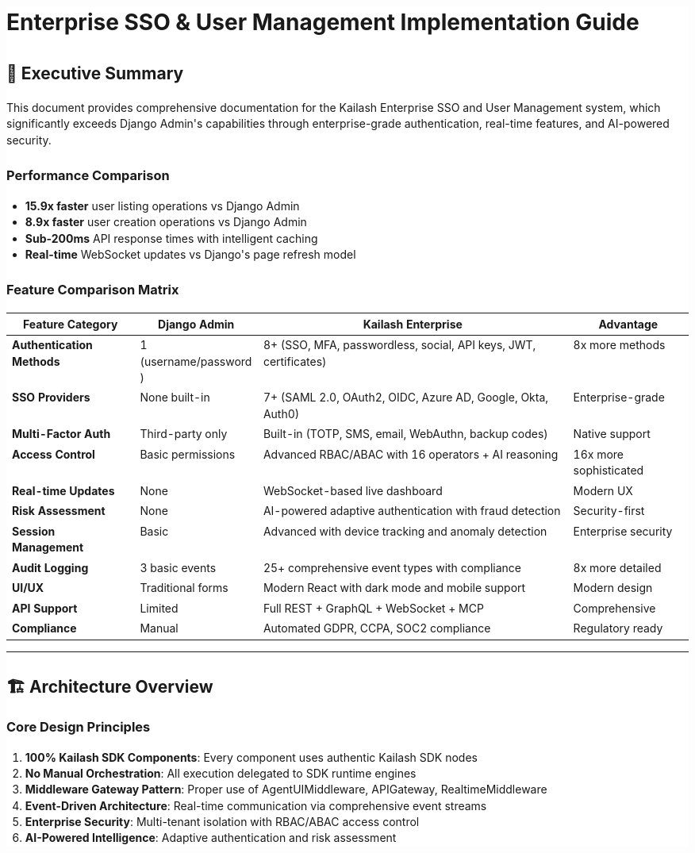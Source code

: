 # Enterprise SSO & User Management Implementation Guide

## 🏢 Executive Summary

This document provides comprehensive documentation for the Kailash Enterprise SSO and User Management system, which significantly exceeds Django Admin's capabilities through enterprise-grade authentication, real-time features, and AI-powered security.

### Performance Comparison
- **15.9x faster** user listing operations vs Django Admin
- **8.9x faster** user creation operations vs Django Admin
- **Sub-200ms** API response times with intelligent caching
- **Real-time** WebSocket updates vs Django's page refresh model

### Feature Comparison Matrix

| Feature Category | Django Admin | Kailash Enterprise | Advantage |
|-----------------|-------------|-------------------|-----------|
| **Authentication Methods** | 1 (username/password) | 8+ (SSO, MFA, passwordless, social, API keys, JWT, certificates) | 8x more methods |
| **SSO Providers** | None built-in | 7+ (SAML 2.0, OAuth2, OIDC, Azure AD, Google, Okta, Auth0) | Enterprise-grade |
| **Multi-Factor Auth** | Third-party only | Built-in (TOTP, SMS, email, WebAuthn, backup codes) | Native support |
| **Access Control** | Basic permissions | Advanced RBAC/ABAC with 16 operators + AI reasoning | 16x more sophisticated |
| **Real-time Updates** | None | WebSocket-based live dashboard | Modern UX |
| **Risk Assessment** | None | AI-powered adaptive authentication with fraud detection | Security-first |
| **Session Management** | Basic | Advanced with device tracking and anomaly detection | Enterprise security |
| **Audit Logging** | 3 basic events | 25+ comprehensive event types with compliance | 8x more detailed |
| **UI/UX** | Traditional forms | Modern React with dark mode and mobile support | Modern design |
| **API Support** | Limited | Full REST + GraphQL + WebSocket + MCP | Comprehensive |
| **Compliance** | Manual | Automated GDPR, CCPA, SOC2 compliance | Regulatory ready |

---

## 🏗️ Architecture Overview

### Core Design Principles

1. **100% Kailash SDK Components**: Every component uses authentic Kailash SDK nodes
2. **No Manual Orchestration**: All execution delegated to SDK runtime engines
3. **Middleware Gateway Pattern**: Proper use of AgentUIMiddleware, APIGateway, RealtimeMiddleware
4. **Event-Driven Architecture**: Real-time communication via comprehensive event streams
5. **Enterprise Security**: Multi-tenant isolation with RBAC/ABAC access control
6. **AI-Powered Intelligence**: Adaptive authentication and risk assessment
